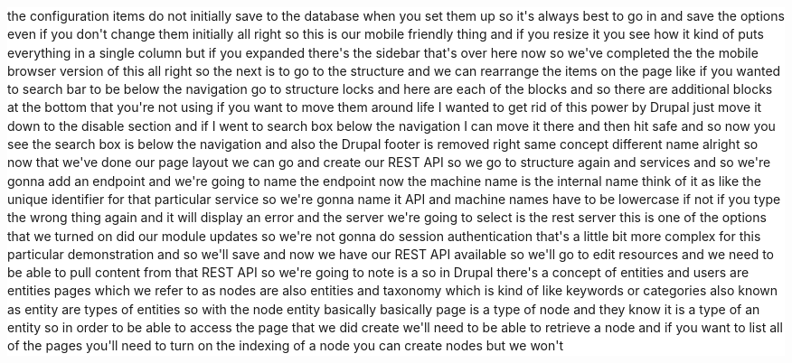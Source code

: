the configuration items do not initially
save to the database when you set them
up so it's always best to go in and save
the options even if you don't change
them initially
all right so this is our mobile friendly
thing and if you resize it you see how
it kind of puts everything in a single
column but if you expanded there's the
sidebar that's over here now so we've
completed the the mobile browser version
of this all right so the next is to go
to the structure and we can rearrange
the items on the page like if you wanted
to search bar to be below the navigation
go to structure locks and here are each
of the blocks and so there are
additional blocks at the bottom that
you're not using if you want to move
them around life I wanted to get rid of
this power by Drupal just move it down
to the disable section and if I went to
search box below the navigation I can
move it there and then hit safe and so
now you see the search box is below the
navigation and also the Drupal footer is
removed right same concept different
name alright so now that we've done our
page layout we can go and create our
REST API so we go to structure again and
services and so we're gonna add an
endpoint and we're going to name the
endpoint now the machine name is the
internal name think of it as like the
unique identifier for that particular
service so we're gonna name it API and
machine names have to be lowercase if
not if you type the wrong thing again
and it will display an error and the
server we're going to select is the rest
server this is one of the options that
we turned on
did our module updates so we're not
gonna do session authentication that's a
little bit more complex for this
particular demonstration and so we'll
save and now we have our REST API
available so we'll go to edit resources
and we need to be able to pull content
from that REST API so we're going to
note is a so in Drupal there's a concept
of entities and users are entities pages
which we refer to as nodes are also
entities and taxonomy which is kind of
like keywords or categories also known
as entity are types of entities so with
the node entity basically basically page
is a type of node and they know it is a
type of an entity so in order to be able
to access the page that we did create
we'll need to be able to retrieve a node
and if you want to list all of the pages
you'll need to turn on the indexing of a
node you can create nodes but we won't